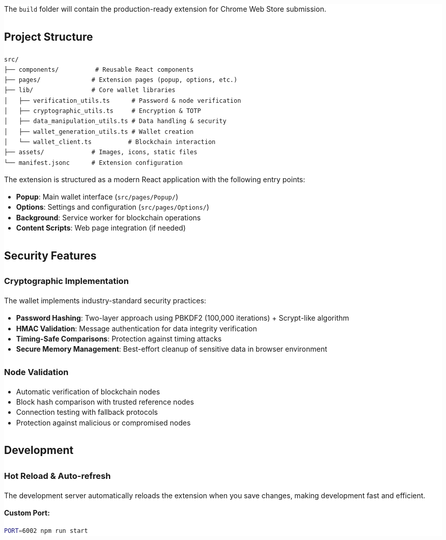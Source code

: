 The `build` folder will contain the production-ready extension for Chrome Web Store submission.

## Project Structure

```
src/
├── components/          # Reusable React components
├── pages/              # Extension pages (popup, options, etc.)
├── lib/                # Core wallet libraries
│   ├── verification_utils.ts      # Password & node verification
│   ├── cryptographic_utils.ts     # Encryption & TOTP
│   ├── data_manipulation_utils.ts # Data handling & security
│   ├── wallet_generation_utils.ts # Wallet creation
│   └── wallet_client.ts          # Blockchain interaction
├── assets/             # Images, icons, static files
└── manifest.jsonc      # Extension configuration
```

The extension is structured as a modern React application with the following entry points:
- **Popup**: Main wallet interface (`src/pages/Popup/`)
- **Options**: Settings and configuration (`src/pages/Options/`)
- **Background**: Service worker for blockchain operations
- **Content Scripts**: Web page integration (if needed)

## Security Features

### Cryptographic Implementation
The wallet implements industry-standard security practices:

- **Password Hashing**: Two-layer approach using PBKDF2 (100,000 iterations) + Scrypt-like algorithm
- **HMAC Validation**: Message authentication for data integrity verification
- **Timing-Safe Comparisons**: Protection against timing attacks
- **Secure Memory Management**: Best-effort cleanup of sensitive data in browser environment

### Node Validation
- Automatic verification of blockchain nodes
- Block hash comparison with trusted reference nodes
- Connection testing with fallback protocols
- Protection against malicious or compromised nodes

## Development

### Hot Reload & Auto-refresh
The development server automatically reloads the extension when you save changes, making development fast and efficient.

**Custom Port:**
```bash
PORT=6002 npm run start
```
